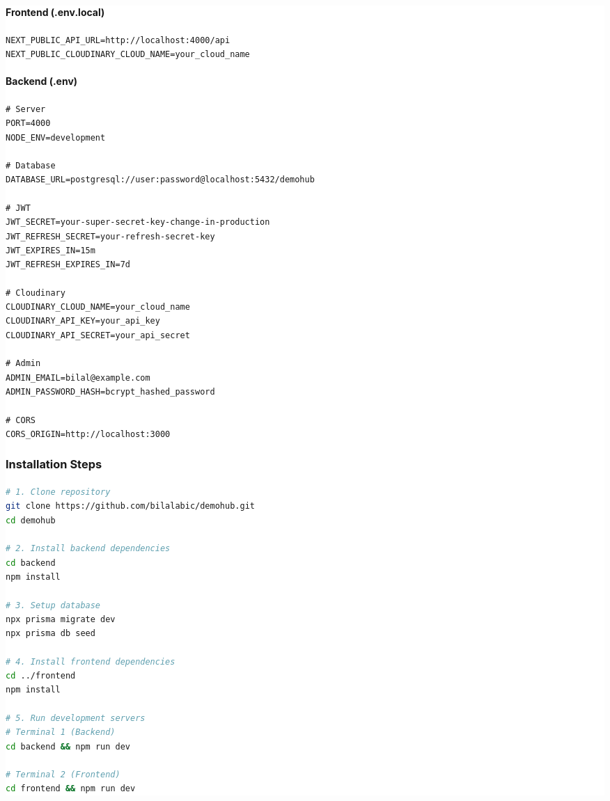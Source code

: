 #### Frontend (.env.local)
```
NEXT_PUBLIC_API_URL=http://localhost:4000/api
NEXT_PUBLIC_CLOUDINARY_CLOUD_NAME=your_cloud_name
```

#### Backend (.env)
```
# Server
PORT=4000
NODE_ENV=development

# Database
DATABASE_URL=postgresql://user:password@localhost:5432/demohub

# JWT
JWT_SECRET=your-super-secret-key-change-in-production
JWT_REFRESH_SECRET=your-refresh-secret-key
JWT_EXPIRES_IN=15m
JWT_REFRESH_EXPIRES_IN=7d

# Cloudinary
CLOUDINARY_CLOUD_NAME=your_cloud_name
CLOUDINARY_API_KEY=your_api_key
CLOUDINARY_API_SECRET=your_api_secret

# Admin
ADMIN_EMAIL=bilal@example.com
ADMIN_PASSWORD_HASH=bcrypt_hashed_password

# CORS
CORS_ORIGIN=http://localhost:3000
```

### Installation Steps

```bash
# 1. Clone repository
git clone https://github.com/bilalabic/demohub.git
cd demohub

# 2. Install backend dependencies
cd backend
npm install

# 3. Setup database
npx prisma migrate dev
npx prisma db seed

# 4. Install frontend dependencies
cd ../frontend
npm install

# 5. Run development servers
# Terminal 1 (Backend)
cd backend && npm run dev

# Terminal 2 (Frontend)
cd frontend && npm run dev
```
